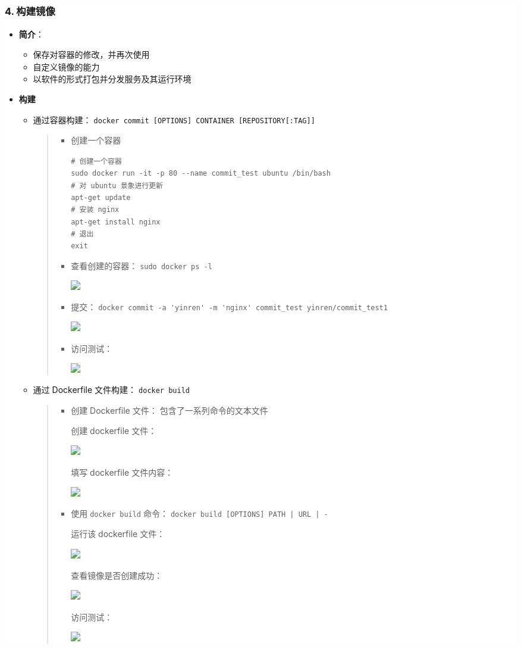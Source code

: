 ### 4. 构建镜像

- **简介**： 
  - 保存对容器的修改，并再次使用
  - 自定义镜像的能力
  - 以软件的形式打包并分发服务及其运行环境

- **构建**

  - 通过容器构建： `docker commit [OPTIONS] CONTAINER [REPOSITORY[:TAG]]` 

    > - 创建一个容器
    >
    >   ```shell
    >   # 创建一个容器
    >   sudo docker run -it -p 80 --name commit_test ubuntu /bin/bash
    >   # 对 ubuntu 景象进行更新
    >   apt-get update
    >   # 安装 nginx
    >   apt-get install nginx
    >   # 退出
    >   exit
    >   ```
    >
    > - 查看创建的容器： `sudo docker ps -l`
    >
    >   ![](../../pics/docker/dockerG2_16.png)
    >
    > - 提交： `docker commit -a 'yinren' -m 'nginx' commit_test yinren/commit_test1` 
    >
    >   ![](../../pics/docker/dockerG2_17.png)
    >
    > - 访问测试： 
    >
    >   ![](../../pics/docker/dockerG2_18.png)

  - 通过 Dockerfile 文件构建： `docker build`

    > - 创建 Dockerfile 文件： 包含了一系列命令的文本文件
    >
    >   创建 dockerfile 文件：
    >
    >   ![](../../pics/docker/dockerG2_21.png)
    >
    >   填写 dockerfile 文件内容：
    >
    >   ![](../../pics/docker/dockerG2_22.png)
    >
    > - 使用 `docker build` 命令： `docker build [OPTIONS] PATH | URL | -` 
    >
    >   运行该 dockerfile 文件：
    >
    >   ![](../../pics/docker/dockerG2_23.png)
    >
    >   查看镜像是否创建成功：
    >
    >   ![](../../pics/docker/dockerG2_24.png)
    >
    >   访问测试：
    >
    >   ![](../../pics/docker/dockerG2_25.png)
